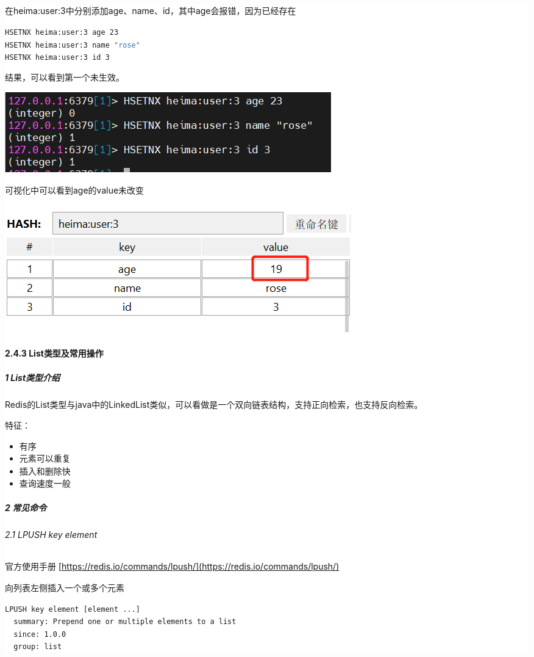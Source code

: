 在heima:user:3中分别添加age、name、id，其中age会报错，因为已经存在

```bash
HSETNX heima:user:3 age 23
HSETNX heima:user:3 name "rose"
HSETNX heima:user:3 id 3
```

结果，可以看到第一个未生效。

![Untitled](pictures/2%204%202%20Hash%E7%B1%BB%E5%9E%8B%E5%8F%8A%E5%B8%B8%E7%94%A8%E6%93%8D%E4%BD%9C%2088a14fae48794aa580e9e126c695ee7c/Untitled%209.png)

可视化中可以看到age的value未改变

![Untitled](pictures/2%204%202%20Hash%E7%B1%BB%E5%9E%8B%E5%8F%8A%E5%B8%B8%E7%94%A8%E6%93%8D%E4%BD%9C%2088a14fae48794aa580e9e126c695ee7c/Untitled%2010.png)

#### 2.4.3 List类型及常用操作

##### 1 List类型介绍

Redis的List类型与java中的LinkedList类似，可以看做是一个双向链表结构，支持正向检索，也支持反向检索。

特征：

- 有序
- 元素可以重复
- 插入和删除快
- 查询速度一般

##### 2  常见命令

###### 2.1 LPUSH key element

官方使用手册 [https://redis.io/commands/lpush/](https://redis.io/commands/lpush/)

向列表左侧插入一个或多个元素 

```bash
LPUSH key element [element ...]
  summary: Prepend one or multiple elements to a list
  since: 1.0.0
  group: list
```
